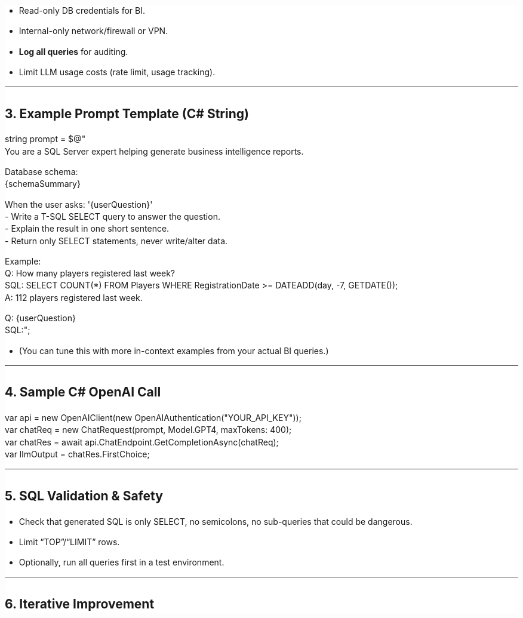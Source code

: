 * Read-only DB credentials for BI.

* Internal-only network/firewall or VPN.

* **Log all queries** for auditing.

* Limit LLM usage costs (rate limit, usage tracking).

---

## **3\. Example Prompt Template (C\# String)**

string prompt \= $@"  
You are a SQL Server expert helping generate business intelligence reports.

Database schema:  
{schemaSummary}

When the user asks: '{userQuestion}'  
\- Write a T-SQL SELECT query to answer the question.  
\- Explain the result in one short sentence.  
\- Return only SELECT statements, never write/alter data.

Example:  
Q: How many players registered last week?  
SQL: SELECT COUNT(\*) FROM Players WHERE RegistrationDate \>= DATEADD(day, \-7, GETDATE());  
A: 112 players registered last week.

Q: {userQuestion}  
SQL:";

* (You can tune this with more in-context examples from your actual BI queries.)

---

## **4\. Sample C\# OpenAI Call**

var api \= new OpenAIClient(new OpenAIAuthentication("YOUR\_API\_KEY"));  
var chatReq \= new ChatRequest(prompt, Model.GPT4, maxTokens: 400);  
var chatRes \= await api.ChatEndpoint.GetCompletionAsync(chatReq);  
var llmOutput \= chatRes.FirstChoice;

---

## **5\. SQL Validation & Safety**

* Check that generated SQL is only SELECT, no semicolons, no sub-queries that could be dangerous.

* Limit “TOP”/“LIMIT” rows.

* Optionally, run all queries first in a test environment.

---

## **6\. Iterative Improvement**

